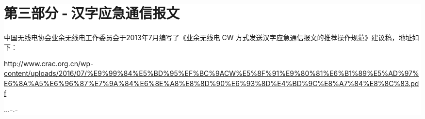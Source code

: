 
# **第三部分 - 汉字应急通信报文**


中国无线电协会业余无线电工作委员会于2013年7月编写了《业余无线电 CW 方式发送汉字应急通信报文的推荐操作规范》建议稿，地址如下：

<http://www.crac.org.cn/wp-content/uploads/2016/07/%E9%99%84%E5%BD%95%EF%BC%9ACW%E5%8F%91%E9%80%81%E6%B1%89%E5%AD%97%E6%8A%A5%E6%96%87%E7%9A%84%E6%8E%A8%E8%8D%90%E6%93%8D%E4%BD%9C%E8%A7%84%E8%8C%83.pdf>


…-.-